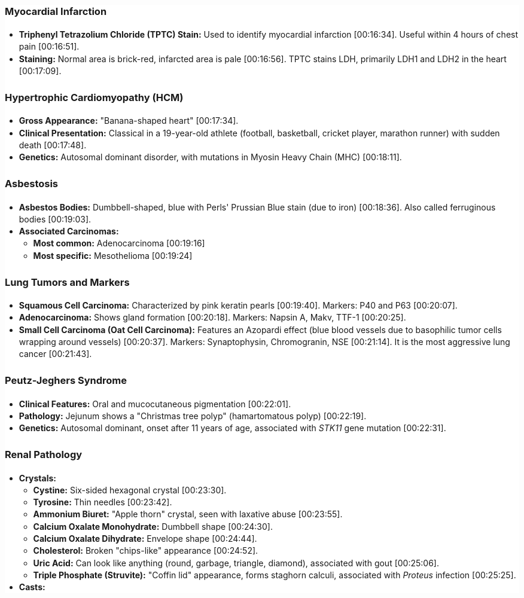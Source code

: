 ### Myocardial Infarction
*   **Triphenyl Tetrazolium Chloride (TPTC) Stain:** Used to identify myocardial infarction <a class="yt-timestamp" data-t="00:16:34">[00:16:34]</a>. Useful within 4 hours of chest pain <a class="yt-timestamp" data-t="00:16:51">[00:16:51]</a>.
*   **Staining:** Normal area is brick-red, infarcted area is pale <a class="yt-timestamp" data-t="00:16:56">[00:16:56]</a>. TPTC stains LDH, primarily LDH1 and LDH2 in the heart <a class="yt-timestamp" data-t="00:17:09">[00:17:09]</a>.

### Hypertrophic Cardiomyopathy (HCM)
*   **Gross Appearance:** "Banana-shaped heart" <a class="yt-timestamp" data-t="00:17:34">[00:17:34]</a>.
*   **Clinical Presentation:** Classical in a 19-year-old athlete (football, basketball, cricket player, marathon runner) with sudden death <a class="yt-timestamp" data-t="00:17:48">[00:17:48]</a>.
*   **Genetics:** Autosomal dominant disorder, with mutations in Myosin Heavy Chain (MHC) <a class="yt-timestamp" data-t="00:18:11">[00:18:11]</a>.

### Asbestosis
*   **Asbestos Bodies:** Dumbbell-shaped, blue with Perls' Prussian Blue stain (due to iron) <a class="yt-timestamp" data-t="00:18:36">[00:18:36]</a>. Also called ferruginous bodies <a class="yt-timestamp" data-t="00:19:03">[00:19:03]</a>.
*   **Associated Carcinomas:**
    *   **Most common:** Adenocarcinoma <a class="yt-timestamp" data-t="00:19:16">[00:19:16]</a>
    *   **Most specific:** Mesothelioma <a class="yt-timestamp" data-t="00:19:24">[00:19:24]</a>

### Lung Tumors and Markers
*   **Squamous Cell Carcinoma:** Characterized by pink keratin pearls <a class="yt-timestamp" data-t="00:19:40">[00:19:40]</a>. Markers: P40 and P63 <a class="yt-timestamp" data-t="00:20:07">[00:20:07]</a>.
*   **Adenocarcinoma:** Shows gland formation <a class="yt-timestamp" data-t="00:20:18">[00:20:18]</a>. Markers: Napsin A, Makv, TTF-1 <a class="yt-timestamp" data-t="00:20:25">[00:20:25]</a>.
*   **Small Cell Carcinoma (Oat Cell Carcinoma):** Features an Azopardi effect (blue blood vessels due to basophilic tumor cells wrapping around vessels) <a class="yt-timestamp" data-t="00:20:37">[00:20:37]</a>. Markers: Synaptophysin, Chromogranin, NSE <a class="yt-timestamp" data-t="00:21:14">[00:21:14]</a>. It is the most aggressive lung cancer <a class="yt-timestamp" data-t="00:21:43">[00:21:43]</a>.

### Peutz-Jeghers Syndrome
*   **Clinical Features:** Oral and mucocutaneous pigmentation <a class="yt-timestamp" data-t="00:22:01">[00:22:01]</a>.
*   **Pathology:** Jejunum shows a "Christmas tree polyp" (hamartomatous polyp) <a class="yt-timestamp" data-t="00:22:19">[00:22:19]</a>.
*   **Genetics:** Autosomal dominant, onset after 11 years of age, associated with *STK11* gene mutation <a class="yt-timestamp" data-t="00:22:31">[00:22:31]</a>.

### Renal Pathology
*   **Crystals:**
    *   **Cystine:** Six-sided hexagonal crystal <a class="yt-timestamp" data-t="00:23:30">[00:23:30]</a>.
    *   **Tyrosine:** Thin needles <a class="yt-timestamp" data-t="00:23:42">[00:23:42]</a>.
    *   **Ammonium Biuret:** "Apple thorn" crystal, seen with laxative abuse <a class="yt-timestamp" data-t="00:23:55">[00:23:55]</a>.
    *   **Calcium Oxalate Monohydrate:** Dumbbell shape <a class="yt-timestamp" data-t="00:24:30">[00:24:30]</a>.
    *   **Calcium Oxalate Dihydrate:** Envelope shape <a class="yt-timestamp" data-t="00:24:44">[00:24:44]</a>.
    *   **Cholesterol:** Broken "chips-like" appearance <a class="yt-timestamp" data-t="00:24:52">[00:24:52]</a>.
    *   **Uric Acid:** Can look like anything (round, garbage, triangle, diamond), associated with gout <a class="yt-timestamp" data-t="00:25:06">[00:25:06]</a>.
    *   **Triple Phosphate (Struvite):** "Coffin lid" appearance, forms staghorn calculi, associated with *Proteus* infection <a class="yt-timestamp" data-t="00:25:25">[00:25:25]</a>.
*   **Casts:**